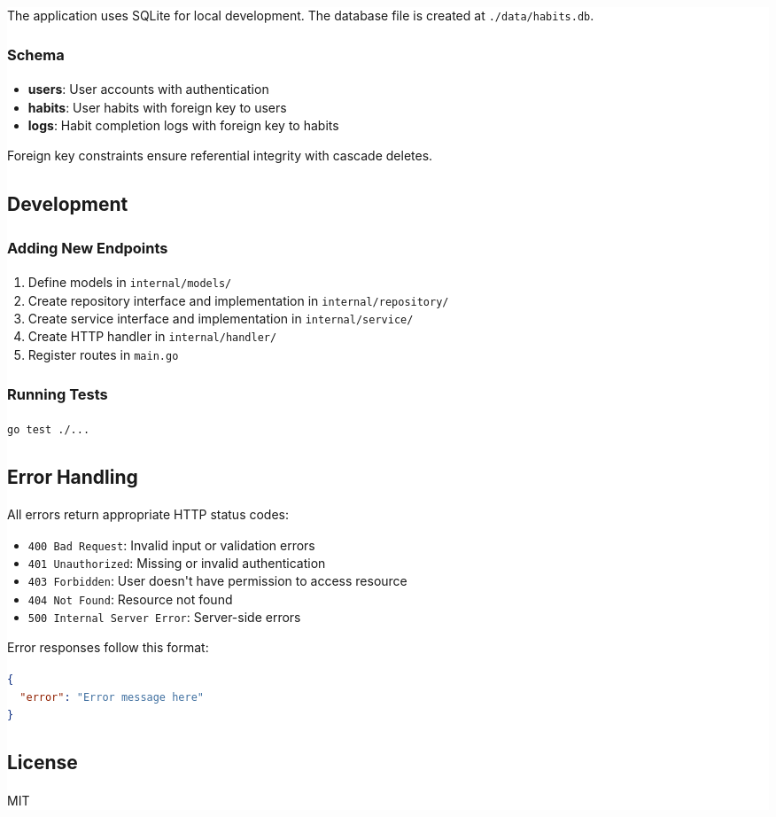 The application uses SQLite for local development. The database file is created at `./data/habits.db`.

### Schema

- **users**: User accounts with authentication
- **habits**: User habits with foreign key to users
- **logs**: Habit completion logs with foreign key to habits

Foreign key constraints ensure referential integrity with cascade deletes.

## Development

### Adding New Endpoints

1. Define models in `internal/models/`
2. Create repository interface and implementation in `internal/repository/`
3. Create service interface and implementation in `internal/service/`
4. Create HTTP handler in `internal/handler/`
5. Register routes in `main.go`

### Running Tests

```bash
go test ./...
```

## Error Handling

All errors return appropriate HTTP status codes:

- `400 Bad Request`: Invalid input or validation errors
- `401 Unauthorized`: Missing or invalid authentication
- `403 Forbidden`: User doesn't have permission to access resource
- `404 Not Found`: Resource not found
- `500 Internal Server Error`: Server-side errors

Error responses follow this format:
```json
{
  "error": "Error message here"
}
```

## License

MIT
